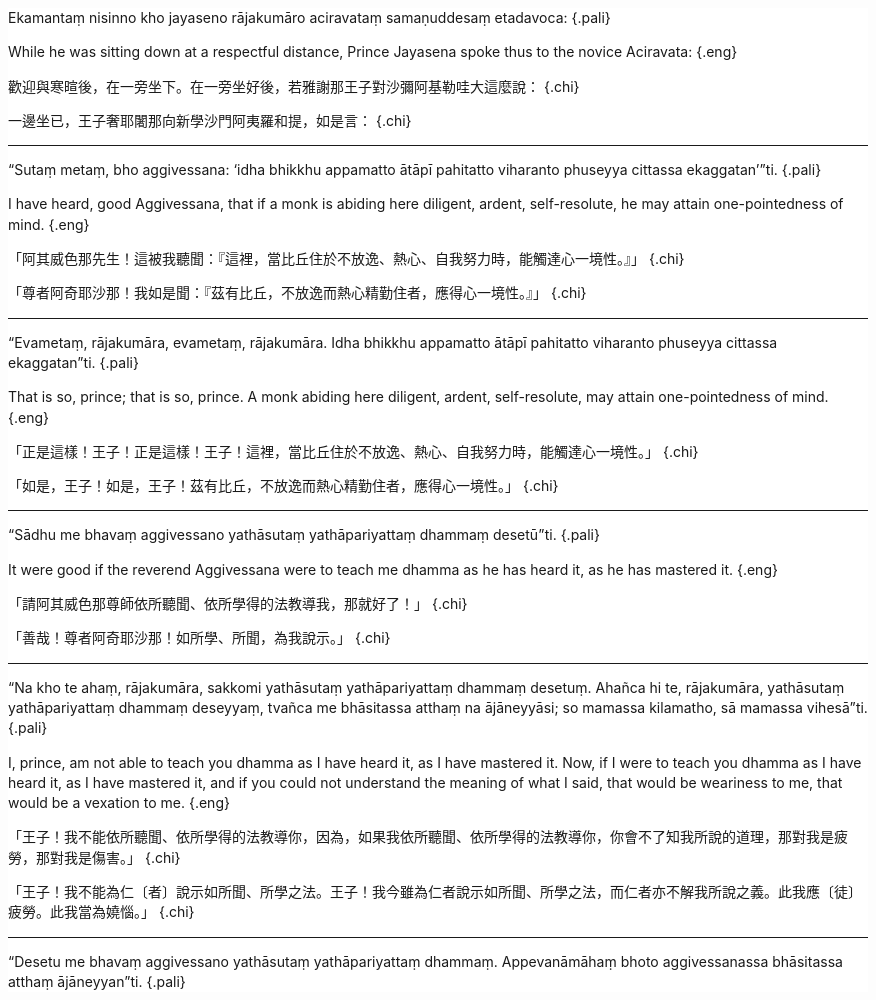 
Ekamantaṃ nisinno kho jayaseno rājakumāro aciravataṃ samaṇuddesaṃ etadavoca: {.pali}

While he was sitting down at a respectful distance, Prince Jayasena spoke thus to the novice Aciravata: {.eng}

歡迎與寒暄後，在一旁坐下。在一旁坐好後，若雅謝那王子對沙彌阿基勒哇大這麼說： {.chi}

一邊坐已，王子奢耶闍那向新學沙門阿夷羅和提，如是言： {.chi}

---

“Sutaṃ metaṃ, bho aggivessana: ‘idha bhikkhu appamatto ātāpī pahitatto viharanto phuseyya cittassa ekaggatan’”ti. {.pali}

I have heard, good Aggivessana, that if a monk is abiding here diligent, ardent, self-resolute, he may attain one-pointedness of mind. {.eng}

「阿其威色那先生！這被我聽聞：『這裡，當比丘住於不放逸、熱心、自我努力時，能觸達心一境性。』」 {.chi}

「尊者阿奇耶沙那！我如是聞：『茲有比丘，不放逸而熱心精勤住者，應得心一境性。』」 {.chi}

---

“Evametaṃ, rājakumāra, evametaṃ, rājakumāra. Idha bhikkhu appamatto ātāpī pahitatto viharanto phuseyya cittassa ekaggatan”ti. {.pali}

That is so, prince; that is so, prince. A monk abiding here diligent, ardent, self-resolute, may attain one-pointedness of mind. {.eng}

「正是這樣！王子！正是這樣！王子！這裡，當比丘住於不放逸、熱心、自我努力時，能觸達心一境性。」 {.chi}

「如是，王子！如是，王子！茲有比丘，不放逸而熱心精勤住者，應得心一境性。」 {.chi}

---

“Sādhu me bhavaṃ aggivessano yathāsutaṃ yathāpariyattaṃ dhammaṃ desetū”ti. {.pali}

It were good if the reverend Aggivessana were to teach me dhamma as he has heard it, as he has mastered it. {.eng}

「請阿其威色那尊師依所聽聞、依所學得的法教導我，那就好了！」 {.chi}

「善哉！尊者阿奇耶沙那！如所學、所聞，為我說示。」 {.chi}

---

“Na kho te ahaṃ, rājakumāra, sakkomi yathāsutaṃ yathāpariyattaṃ dhammaṃ desetuṃ. Ahañca hi te, rājakumāra, yathāsutaṃ yathāpariyattaṃ dhammaṃ deseyyaṃ, tvañca me bhāsitassa atthaṃ na ājāneyyāsi; so mamassa kilamatho, sā mamassa vihesā”ti. {.pali}

I, prince, am not able to teach you dhamma as I have heard it, as I have mastered it. Now, if I were to teach you dhamma as I have heard it, as I have mastered it, and if you could not understand the meaning of what I said, that would be weariness to me, that would be a vexation to me. {.eng}

「王子！我不能依所聽聞、依所學得的法教導你，因為，如果我依所聽聞、依所學得的法教導你，你會不了知我所說的道理，那對我是疲勞，那對我是傷害。」 {.chi}

「王子！我不能為仁〔者〕說示如所聞、所學之法。王子！我今雖為仁者說示如所聞、所學之法，而仁者亦不解我所說之義。此我應〔徒〕疲勞。此我當為嬈惱。」 {.chi}

---

“Desetu me bhavaṃ aggivessano yathāsutaṃ yathāpariyattaṃ dhammaṃ. Appevanāmāhaṃ bhoto aggivessanassa bhāsitassa atthaṃ ājāneyyan”ti. {.pali}
